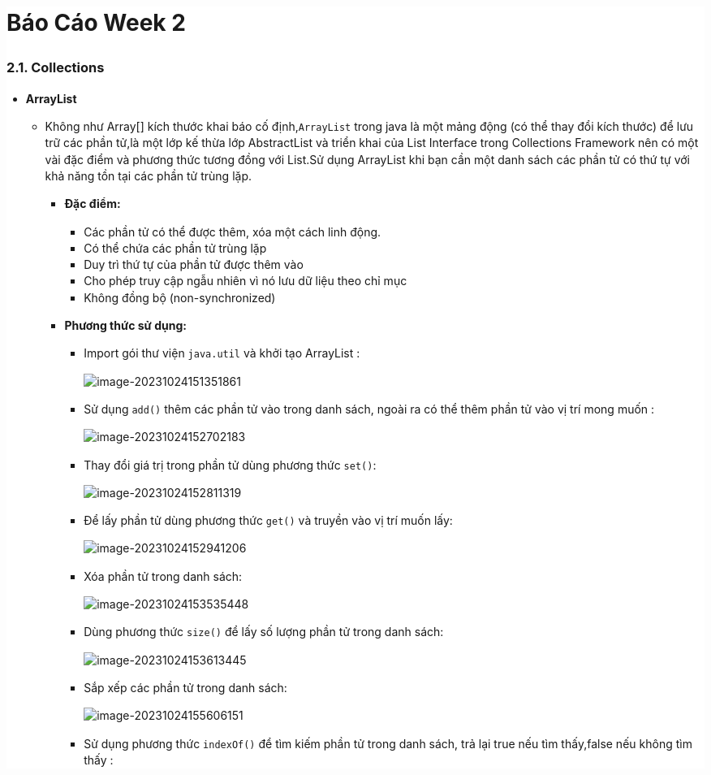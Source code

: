 #                                          **Báo Cáo Week 2**

### **2.1. Collections**

- **ArrayList**

  - Không như Array[] kích thước khai báo cố định,`ArrayList` trong java là một mảng động (có thể thay đổi kích thước) để lưu trữ các phần tử,là một lớp kế thừa lớp AbstractList và triển khai của List Interface  trong Collections Framework nên có một vài đặc điểm và phương thức tương đồng với List.Sử dụng ArrayList khi bạn cần một danh sách các phần tử có thứ tự với khả năng tồn tại các phần tử trùng lặp.

    - **Đặc điểm:** 

      -  Các phần tử có thể được thêm, xóa một cách linh động.
      -  Có thể chứa các phần tử trùng lặp
      -  Duy trì thứ tự của phần tử được thêm vào  
      -  Cho phép truy cập ngẫu nhiên vì nó lưu dữ liệu theo chỉ mục
      -  Không đồng bộ (non-synchronized)

    - **Phương thức sử dụng:**

      - Import gói thư viện `java.util` và khởi tạo ArrayList :

        ![image-20231024151351861](/home/son/snap/typora/86/.config/Typora/typora-user-images/image-20231024151351861.png)

      - Sử dụng `add()` thêm các phần tử vào trong danh sách, ngoài ra có thể thêm phần tử vào vị trí mong muốn :

        ![image-20231024152702183](/home/son/snap/typora/86/.config/Typora/typora-user-images/image-20231024152702183.png)

      - Thay đổi giá trị trong phần tử dùng phương thức `set()`:

        ![image-20231024152811319](/home/son/snap/typora/86/.config/Typora/typora-user-images/image-20231024152811319.png)

      - Để lấy phần tử dùng phương thức `get()` và truyền vào vị trí muốn lấy: 

        ![image-20231024152941206](/home/son/snap/typora/86/.config/Typora/typora-user-images/image-20231024152941206.png)

      - Xóa phần tử trong danh sách:

        ![image-20231024153535448](/home/son/snap/typora/86/.config/Typora/typora-user-images/image-20231024153535448.png)

      - Dùng phương thức `size()` để lấy số lượng phần tử trong danh sách:

        ![image-20231024153613445](/home/son/snap/typora/86/.config/Typora/typora-user-images/image-20231024153613445.png)

      - Sắp xếp các phần tử trong danh sách:

        ![image-20231024155606151](/home/son/snap/typora/86/.config/Typora/typora-user-images/image-20231024155606151.png)

      - Sử dụng phương thức `indexOf()` để tìm kiếm phần tử trong danh sách, trả lại true nếu tìm thấy,false nếu không tìm thấy : 
